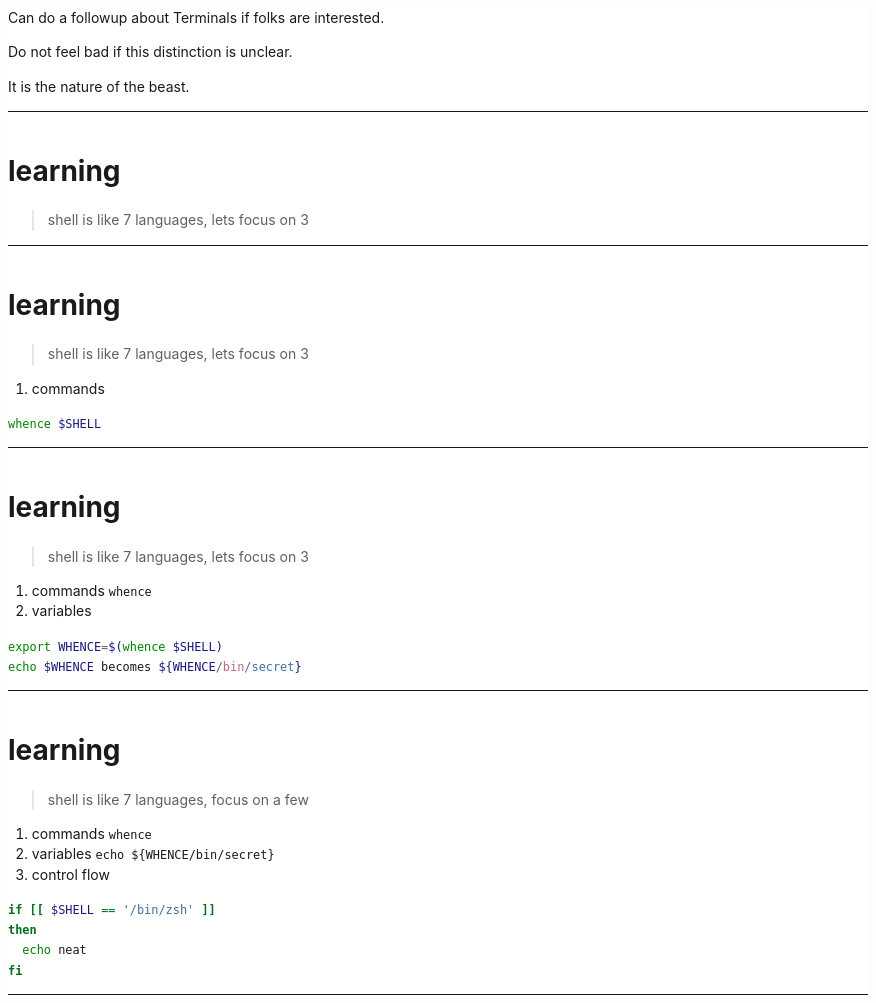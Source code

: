 Can do a followup about Terminals if folks are interested.

Do not feel bad if this distinction is unclear.

It is the nature of the beast.

---

# learning

> shell is like 7 languages, lets focus on 3

---

# learning

> shell is like 7 languages, lets focus on 3

1. commands 

```zsh
whence $SHELL
```

---

# learning

> shell is like 7 languages, lets focus on 3

1. commands `whence`
2. variables

```zsh
export WHENCE=$(whence $SHELL)
echo $WHENCE becomes ${WHENCE/bin/secret}
```

---

# learning

> shell is like 7 languages, focus on a few

1. commands `whence`
2. variables `echo ${WHENCE/bin/secret}`
3. control flow

```zsh
if [[ $SHELL == '/bin/zsh' ]]
then
  echo neat
fi
```

---